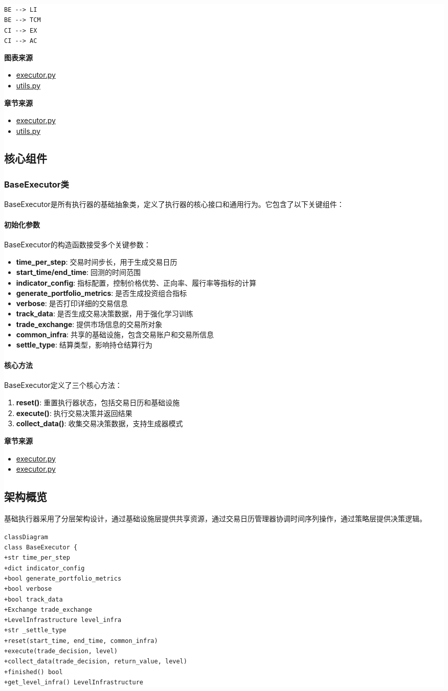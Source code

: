 ```mermaid
BE --> LI
BE --> TCM
CI --> EX
CI --> AC
```

**图表来源**
- [executor.py](file://qlib/backtest/executor.py#L25-L120)
- [utils.py](file://qlib/backtest/utils.py#L219-L249)

**章节来源**
- [executor.py](file://qlib/backtest/executor.py#L1-L629)
- [utils.py](file://qlib/backtest/utils.py#L1-L291)

## 核心组件

### BaseExecutor类

BaseExecutor是所有执行器的基础抽象类，定义了执行器的核心接口和通用行为。它包含了以下关键组件：

#### 初始化参数

BaseExecutor的构造函数接受多个关键参数：

- **time_per_step**: 交易时间步长，用于生成交易日历
- **start_time/end_time**: 回测的时间范围
- **indicator_config**: 指标配置，控制价格优势、正向率、履行率等指标的计算
- **generate_portfolio_metrics**: 是否生成投资组合指标
- **verbose**: 是否打印详细的交易信息
- **track_data**: 是否生成交易决策数据，用于强化学习训练
- **trade_exchange**: 提供市场信息的交易所对象
- **common_infra**: 共享的基础设施，包含交易账户和交易所信息
- **settle_type**: 结算类型，影响持仓结算行为

#### 核心方法

BaseExecutor定义了三个核心方法：

1. **reset()**: 重置执行器状态，包括交易日历和基础设施
2. **execute()**: 执行交易决策并返回结果
3. **collect_data()**: 收集交易决策数据，支持生成器模式

**章节来源**
- [executor.py](file://qlib/backtest/executor.py#L25-L120)
- [executor.py](file://qlib/backtest/executor.py#L155-L192)

## 架构概览

基础执行器采用了分层架构设计，通过基础设施层提供共享资源，通过交易日历管理器协调时间序列操作，通过策略层提供决策逻辑。

```mermaid
classDiagram
class BaseExecutor {
+str time_per_step
+dict indicator_config
+bool generate_portfolio_metrics
+bool verbose
+bool track_data
+Exchange trade_exchange
+LevelInfrastructure level_infra
+str _settle_type
+reset(start_time, end_time, common_infra)
+execute(trade_decision, level)
+collect_data(trade_decision, return_value, level)
+finished() bool
+get_level_infra() LevelInfrastructure
```